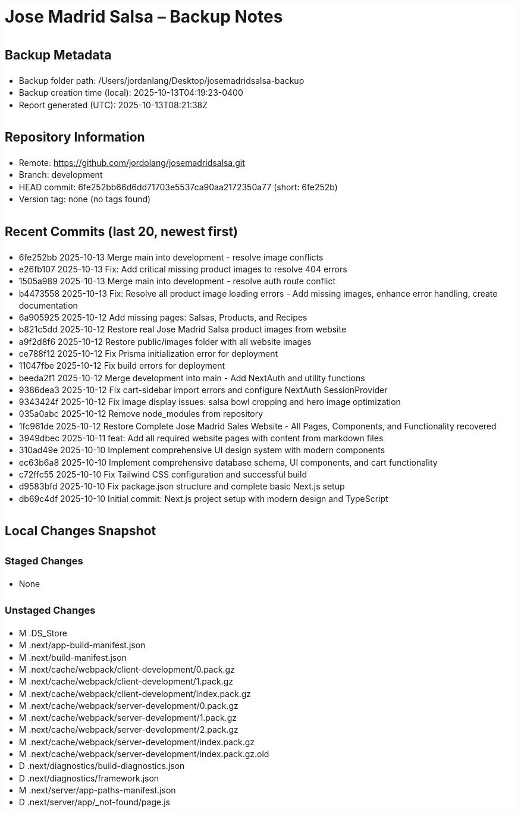 # Jose Madrid Salsa – Backup Notes

## Backup Metadata
- Backup folder path: /Users/jordanlang/Desktop/josemadridsalsa-backup
- Backup creation time (local): 2025-10-13T04:19:23-0400
- Report generated (UTC): 2025-10-13T08:21:38Z

## Repository Information
- Remote: https://github.com/jordolang/josemadridsalsa.git
- Branch: development
- HEAD commit: 6fe252bb66d6dd71703e5537ca90aa2172350a77 (short: 6fe252b)
- Version tag: none (no tags found)

## Recent Commits (last 20, newest first)
- 6fe252bb 2025-10-13 Merge main into development - resolve image conflicts
- e26fb107 2025-10-13 Fix: Add critical missing product images to resolve 404 errors
- 1505a989 2025-10-13 Merge main into development - resolve auth route conflict
- b4473558 2025-10-13 Fix: Resolve all product image loading errors - Add missing images, enhance error handling, create documentation
- 6a905925 2025-10-12 Add missing pages: Salsas, Products, and Recipes
- b821c5dd 2025-10-12 Restore real Jose Madrid Salsa product images from website
- a9f2d8f6 2025-10-12 Restore public/images folder with all website images
- ce788f12 2025-10-12 Fix Prisma initialization error for deployment
- 11047fbe 2025-10-12 Fix build errors for deployment
- beeda2f1 2025-10-12 Merge development into main - Add NextAuth and utility functions
- 9386dea3 2025-10-12 Fix cart-sidebar import errors and configure NextAuth SessionProvider
- 9343424f 2025-10-12 Fix image display issues: salsa bowl cropping and hero image optimization
- 035a0abc 2025-10-12 Remove node_modules from repository
- 1fc961de 2025-10-12 Restore Complete Jose Madrid Sales Website - All Pages, Components, and Functionality recovered
- 3949dbec 2025-10-11 feat: Add all required website pages with content from markdown files
- 310ad49e 2025-10-10 Implement comprehensive UI design system with modern components
- ec63b6a8 2025-10-10 Implement comprehensive database schema, UI components, and cart functionality
- c72ffc55 2025-10-10 Fix Tailwind CSS configuration and successful build
- d9583bfd 2025-10-10 Fix package.json structure and complete basic Next.js setup
- db69c4df 2025-10-10 Initial commit: Next.js project setup with modern design and TypeScript

## Local Changes Snapshot

### Staged Changes
- None

### Unstaged Changes
- M .DS_Store
- M .next/app-build-manifest.json
- M .next/build-manifest.json
- M .next/cache/webpack/client-development/0.pack.gz
- M .next/cache/webpack/client-development/1.pack.gz
- M .next/cache/webpack/client-development/index.pack.gz
- M .next/cache/webpack/server-development/0.pack.gz
- M .next/cache/webpack/server-development/1.pack.gz
- M .next/cache/webpack/server-development/2.pack.gz
- M .next/cache/webpack/server-development/index.pack.gz
- M .next/cache/webpack/server-development/index.pack.gz.old
- D .next/diagnostics/build-diagnostics.json
- D .next/diagnostics/framework.json
- M .next/server/app-paths-manifest.json
- D .next/server/app/_not-found/page.js